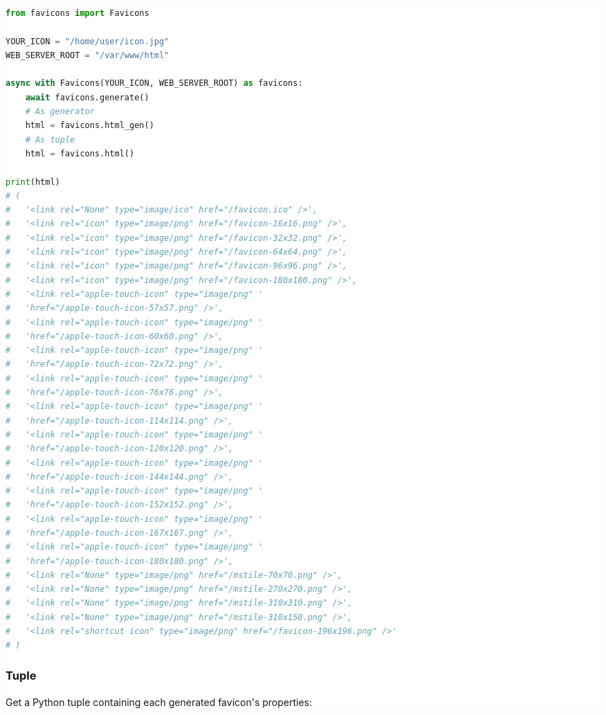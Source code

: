 ```python
from favicons import Favicons

YOUR_ICON = "/home/user/icon.jpg"
WEB_SERVER_ROOT = "/var/www/html"

async with Favicons(YOUR_ICON, WEB_SERVER_ROOT) as favicons:
    await favicons.generate()
    # As generator
    html = favicons.html_gen()
    # As tuple
    html = favicons.html()

print(html)
# (
#   '<link rel="None" type="image/ico" href="/favicon.ico" />',
#   '<link rel="icon" type="image/png" href="/favicon-16x16.png" />',
#   '<link rel="icon" type="image/png" href="/favicon-32x32.png" />',
#   '<link rel="icon" type="image/png" href="/favicon-64x64.png" />',
#   '<link rel="icon" type="image/png" href="/favicon-96x96.png" />',
#   '<link rel="icon" type="image/png" href="/favicon-180x180.png" />',
#   '<link rel="apple-touch-icon" type="image/png" '
#   'href="/apple-touch-icon-57x57.png" />',
#   '<link rel="apple-touch-icon" type="image/png" '
#   'href="/apple-touch-icon-60x60.png" />',
#   '<link rel="apple-touch-icon" type="image/png" '
#   'href="/apple-touch-icon-72x72.png" />',
#   '<link rel="apple-touch-icon" type="image/png" '
#   'href="/apple-touch-icon-76x76.png" />',
#   '<link rel="apple-touch-icon" type="image/png" '
#   'href="/apple-touch-icon-114x114.png" />',
#   '<link rel="apple-touch-icon" type="image/png" '
#   'href="/apple-touch-icon-120x120.png" />',
#   '<link rel="apple-touch-icon" type="image/png" '
#   'href="/apple-touch-icon-144x144.png" />',
#   '<link rel="apple-touch-icon" type="image/png" '
#   'href="/apple-touch-icon-152x152.png" />',
#   '<link rel="apple-touch-icon" type="image/png" '
#   'href="/apple-touch-icon-167x167.png" />',
#   '<link rel="apple-touch-icon" type="image/png" '
#   'href="/apple-touch-icon-180x180.png" />',
#   '<link rel="None" type="image/png" href="/mstile-70x70.png" />',
#   '<link rel="None" type="image/png" href="/mstile-270x270.png" />',
#   '<link rel="None" type="image/png" href="/mstile-310x310.png" />',
#   '<link rel="None" type="image/png" href="/mstile-310x150.png" />',
#   '<link rel="shortcut icon" type="image/png" href="/favicon-196x196.png" />'
# )
```

### Tuple
Get a Python tuple containing each generated favicon's properties:
